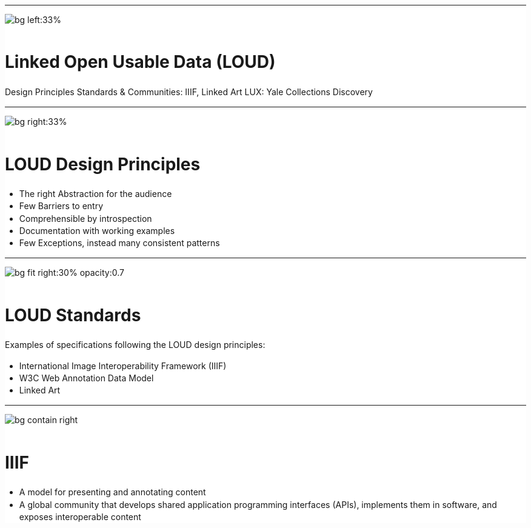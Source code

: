 

---



![bg left:33%](https://sipi.participatory-archives.ch/SGV_12/SGV_12N_19553.jp2/full/1000,/0/default.jpg)

#  Linked Open Usable Data (LOUD)

Design Principles
Standards & Communities: IIIF, Linked Art
LUX: Yale Collections Discovery 

---


![bg right:33%](https://sipi.participatory-archives.ch/SGV_12/SGV_12N_08589.jp2/full/max/0/default.jpg)

# LOUD Design Principles

- The right Abstraction for the audience
- Few Barriers to entry
- Comprehensible by introspection
- Documentation with working examples
- Few Exceptions, instead many consistent patterns






---

![bg fit right:30% opacity:0.7](https://json-ld.org/images/json-ld-logo.png)  

# LOUD Standards
Examples of specifications following the LOUD design principles:

- International Image Interoperability Framework (IIIF)
- W3C Web Annotation Data Model
- Linked Art

---

![bg contain right](https://julsraemy.ch/prezi/assets/storiiies.gif)

# IIIF 

- A model for presenting and annotating content
- A global community that develops shared application programming interfaces (APIs), implements them in software, and exposes interoperable content
